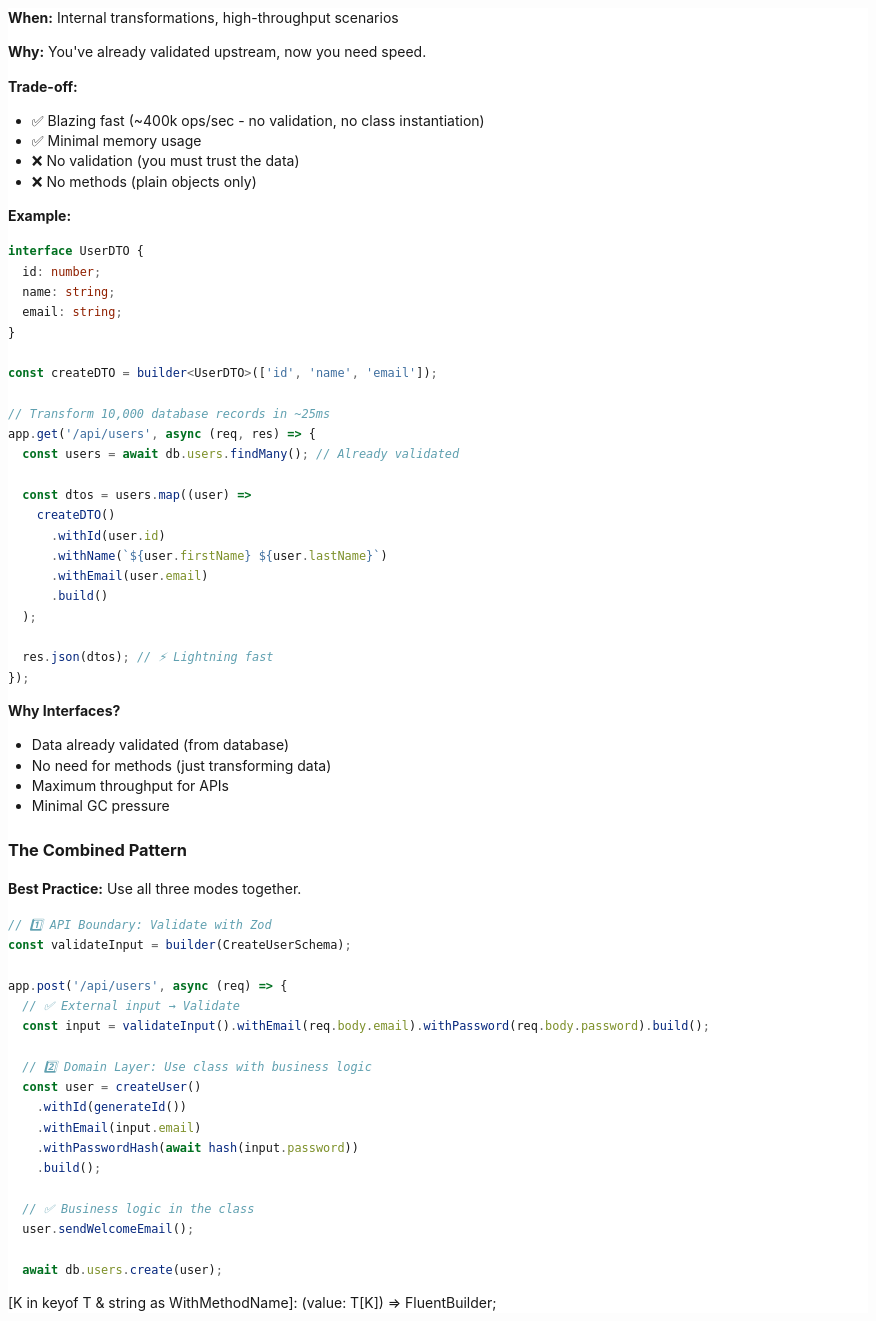 **When:** Internal transformations, high-throughput scenarios

**Why:** You've already validated upstream, now you need speed.

**Trade-off:**

- ✅ Blazing fast (~400k ops/sec - no validation, no class instantiation)
- ✅ Minimal memory usage
- ❌ No validation (you must trust the data)
- ❌ No methods (plain objects only)

**Example:**

```typescript
interface UserDTO {
  id: number;
  name: string;
  email: string;
}

const createDTO = builder<UserDTO>(['id', 'name', 'email']);

// Transform 10,000 database records in ~25ms
app.get('/api/users', async (req, res) => {
  const users = await db.users.findMany(); // Already validated

  const dtos = users.map((user) =>
    createDTO()
      .withId(user.id)
      .withName(`${user.firstName} ${user.lastName}`)
      .withEmail(user.email)
      .build()
  );

  res.json(dtos); // ⚡ Lightning fast
});
```

**Why Interfaces?**

- Data already validated (from database)
- No need for methods (just transforming data)
- Maximum throughput for APIs
- Minimal GC pressure

### The Combined Pattern

**Best Practice:** Use all three modes together.

```typescript
// 1️⃣ API Boundary: Validate with Zod
const validateInput = builder(CreateUserSchema);

app.post('/api/users', async (req) => {
  // ✅ External input → Validate
  const input = validateInput().withEmail(req.body.email).withPassword(req.body.password).build();

  // 2️⃣ Domain Layer: Use class with business logic
  const user = createUser()
    .withId(generateId())
    .withEmail(input.email)
    .withPasswordHash(await hash(input.password))
    .build();

  // ✅ Business logic in the class
  user.sendWelcomeEmail();

  await db.users.create(user);
```

  [K in keyof T & string as WithMethodName<K>]: (value: T[K]) => FluentBuilder<T>;